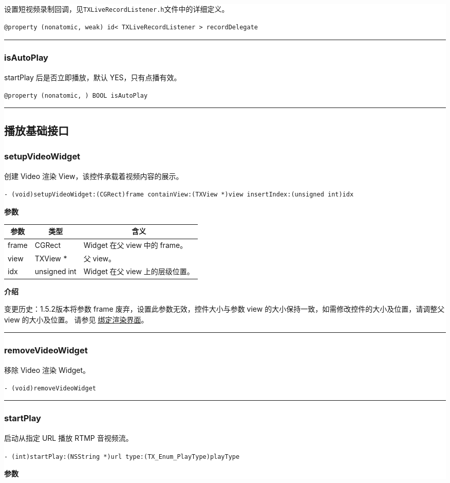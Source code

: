设置短视频录制回调，见`TXLiveRecordListener.h`文件中的详细定义。
```
@property (nonatomic, weak) id< TXLiveRecordListener > recordDelegate
```
***
### isAutoPlay

startPlay 后是否立即播放，默认 YES，只有点播有效。
```
@property (nonatomic, ) BOOL isAutoPlay
```
***

## 播放基础接口
### setupVideoWidget

创建 Video 渲染 View，该控件承载着视频内容的展示。
```
- (void)setupVideoWidget:(CGRect)frame containView:(TXView *)view insertIndex:(unsigned int)idx 
```

__参数__

| 参数 | 类型 | 含义 |
|-----|-----|-----|
| frame | CGRect | Widget 在父 view 中的 frame。 |
| view | TXView * | 父 view。 |
| idx | unsigned int | Widget 在父 view 上的层级位置。 |

__介绍__

变更历史：1.5.2版本将参数 frame 废弃，设置此参数无效，控件大小与参数 view 的大小保持一致，如需修改控件的大小及位置，请调整父 view 的大小及位置。 请参见 [绑定渲染界面](https://cloud.tencent.com/document/product/454/7880#step-2.EF.BC.9A.E6.B8.B2.E6.9F.93-view)。

***

### removeVideoWidget

移除 Video 渲染 Widget。
```
- (void)removeVideoWidget
```

***

### startPlay

启动从指定 URL 播放 RTMP 音视频流。
```
- (int)startPlay:(NSString *)url type:(TX_Enum_PlayType)playType 
```

__参数__
